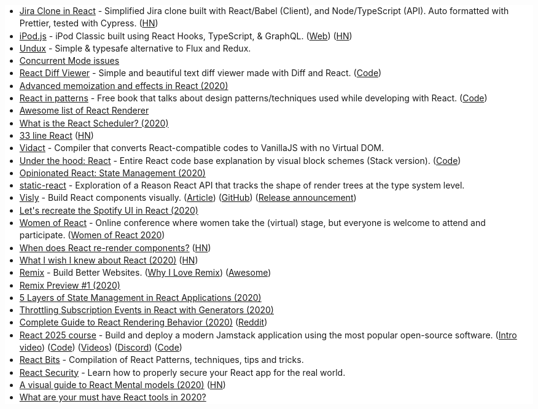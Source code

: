 - [Jira Clone in React](https://github.com/oldboyxx/jira_clone) - Simplified Jira clone built with React/Babel (Client), and Node/TypeScript (API). Auto formatted with Prettier, tested with Cypress. ([HN](https://news.ycombinator.com/item?id=22159397))
- [iPod.js](https://github.com/tvillarete/ipod-classic-js) - iPod Classic built using React Hooks, TypeScript, & GraphQL. ([Web](https://tannerv.com/ipod/)) ([HN](https://news.ycombinator.com/item?id=27606099))
- [Undux](https://github.com/bcherny/undux) - Simple & typesafe alternative to Flux and Redux.
- [Concurrent Mode issues](https://concurrent-mode-oops.netlify.com/0)
- [React Diff Viewer](https://praneshravi.in/react-diff-viewer/) - Simple and beautiful text diff viewer made with Diff and React. ([Code](https://github.com/praneshr/react-diff-viewer))
- [Advanced memoization and effects in React (2020)](https://gist.github.com/slikts/fd3768de1493419ed9506002b452fcdc)
- [React in patterns](https://krasimir.gitbooks.io/react-in-patterns/content/) - Free book that talks about design patterns/techniques used while developing with React. ([Code](https://github.com/krasimir/react-in-patterns))
- [Awesome list of React Renderer](https://github.com/chentsulin/awesome-react-renderer)
- [What is the React Scheduler? (2020)](https://ahuth.github.io/articles/what-is-the-react-scheduler.html)
- [33 line React](https://leontrolski.github.io/33-line-react.html) ([HN](https://news.ycombinator.com/item?id=22776753))
- [Vidact](https://github.com/mohebifar/vidact) - Compiler that converts React-compatible codes to VanillaJS with no Virtual DOM.
- [Under the hood: React](https://bogdan-lyashenko.github.io/Under-the-hood-ReactJS/) - Entire React code base explanation by visual block schemes (Stack version). ([Code](https://github.com/Bogdan-Lyashenko/Under-the-hood-ReactJS))
- [Opinionated React: State Management (2020)](https://dev.to/farazamiruddin/opinionated-react-state-management-426a)
- [static-react](https://github.com/reasonml/reason-react/tree/StaticReactExperiment/explorations) - Exploration of a Reason React API that tracks the shape of render trees at the type system level.
- [Visly](https://visly.app/) - Build React components visually. ([Article](https://visly.app/blog/designing-for-incremental-adoption)) ([GitHub](https://github.com/vislyhq)) ([Release announcement](https://visly.app/blogposts/visly--build-react-components-visually))
- [Let's recreate the Spotify UI in React (2020)](https://www.youtube.com/watch?v=rkZEWuMRY28)
- [Women of React](https://womenofreact.com/) - Online conference where women take the (virtual) stage, but everyone is welcome to attend and participate. ([Women of React 2020](https://www.youtube.com/watch?v=K8MF3aDg-bM))
- [When does React re-render components?](https://felixgerschau.com/react-rerender-components) ([HN](https://news.ycombinator.com/item?id=23004848))
- [What I wish I knew about React (2020)](https://bitsofco.de/what-i-wish-i-knew-about-react/) ([HN](https://news.ycombinator.com/item?id=23005929))
- [Remix](https://remix.run/) - Build Better Websites. ([Why I Love Remix](https://kentcdodds.com/blog/why-i-love-remix)) ([Awesome](https://github.com/m5r/awesome-remix))
- [Remix Preview #1 (2020)](https://blog.remix.run/p/remix-preview)
- [5 Layers of State Management in React Applications (2020)](https://joelhooks.com/5-layers-react-state)
- [Throttling Subscription Events in React with Generators (2020)](https://theworst.dev/throttling-subscription-events-in-react-with-generators/)
- [Complete Guide to React Rendering Behavior (2020)](https://blog.isquaredsoftware.com/2020/05/blogged-answers-a-mostly-complete-guide-to-react-rendering-behavior/) ([Reddit](https://www.reddit.com/r/reactjs/comments/gkxs7g/a_mostly_complete_guide_to_react_rendering/))
- [React 2025 course](https://react2025.com/) - Build and deploy a modern Jamstack application using the most popular open-source software. ([Intro video](https://www.youtube.com/watch?v=MxR5I5_hOKk)) ([Code](https://github.com/leerob/react2025)) ([Videos](https://www.youtube.com/playlist?list=PL6bwFJ82M6FXgctyoWXqj7H0GK8_YIeF1)) ([Discord](https://discord.com/invite/6EhE43c)) ([Code](https://github.com/leerob/fastfeedback))
- [React Bits](https://github.com/vasanthk/react-bits) - Compilation of React Patterns, techniques, tips and tricks.
- [React Security](https://reactsecurity.io/) - Learn how to properly secure your React app for the real world.
- [A visual guide to React Mental models (2020)](https://obedparla.com/code/a-visual-guide-to-react-mental-models/) ([HN](https://news.ycombinator.com/item?id=23349160))
- [What are your must have React tools in 2020?](https://www.reddit.com/r/javascript/comments/gt0bue/askjs_what_are_your_must_have_react_tools_in_2020/)